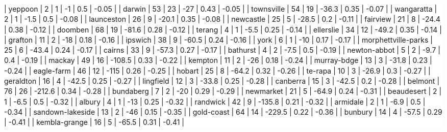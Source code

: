 | yeppoon             |      2 |      1 |     -1   | 0.5  | -0.05 |
| darwin              |     53 |     23 |    -27   | 0.43 | -0.05 |
| townsville          |     54 |     19 |    -36.3 | 0.35 | -0.07 |
| wangaratta          |      2 |      1 |     -1.5 | 0.5  | -0.08 |
| launceston          |     26 |      9 |    -20.1 | 0.35 | -0.08 |
| newcastle           |     25 |      5 |    -28.5 | 0.2  | -0.11 |
| fairview            |     21 |      8 |    -24.4 | 0.38 | -0.12 |
| doomben             |     68 |     19 |    -81.6 | 0.28 | -0.12 |
| terang              |      4 |      1 |     -5.5 | 0.25 | -0.14 |
| ellerslie           |     34 |     12 |    -49.2 | 0.35 | -0.14 |
| grafton             |     11 |      2 |    -18   | 0.18 | -0.16 |
| ipswich             |     38 |      9 |    -60.5 | 0.24 | -0.16 |
| york                |      6 |      1 |    -10   | 0.17 | -0.17 |
| morphettville-parks |     25 |      6 |    -43.4 | 0.24 | -0.17 |
| cairns              |     33 |      9 |    -57.3 | 0.27 | -0.17 |
| bathurst            |      4 |      2 |     -7.5 | 0.5  | -0.19 |
| newton-abbot        |      5 |      2 |     -9.7 | 0.4  | -0.19 |
| mackay              |     49 |     16 |   -108.5 | 0.33 | -0.22 |
| kempton             |     11 |      2 |    -26   | 0.18 | -0.24 |
| murray-bdge         |     13 |      3 |    -31.8 | 0.23 | -0.24 |
| eagle-farm          |     46 |     12 |   -115   | 0.26 | -0.25 |
| hobart              |     25 |      8 |    -64.2 | 0.32 | -0.26 |
| te-rapa             |     10 |      3 |    -26.9 | 0.3  | -0.27 |
| geraldton           |     16 |      4 |    -42.5 | 0.25 | -0.27 |
| lingfield           |     12 |      3 |    -33.8 | 0.25 | -0.28 |
| canberra            |     15 |      3 |    -42.5 | 0.2  | -0.28 |
| belmont             |     76 |     26 |   -212.6 | 0.34 | -0.28 |
| bundaberg           |      7 |      2 |    -20   | 0.29 | -0.29 |
| newmarket           |     21 |      5 |    -64.9 | 0.24 | -0.31 |
| beaudesert          |      2 |      1 |     -6.5 | 0.5  | -0.32 |
| albury              |      4 |      1 |    -13   | 0.25 | -0.32 |
| randwick            |     42 |      9 |   -135.8 | 0.21 | -0.32 |
| armidale            |      2 |      1 |     -6.9 | 0.5  | -0.34 |
| sandown-lakeside    |     13 |      2 |    -46   | 0.15 | -0.35 |
| gold-coast          |     64 |     14 |   -229.5 | 0.22 | -0.36 |
| bunbury             |     14 |      4 |    -57.5 | 0.29 | -0.41 |
| kembla-grange       |     16 |      5 |    -65.5 | 0.31 | -0.41 |